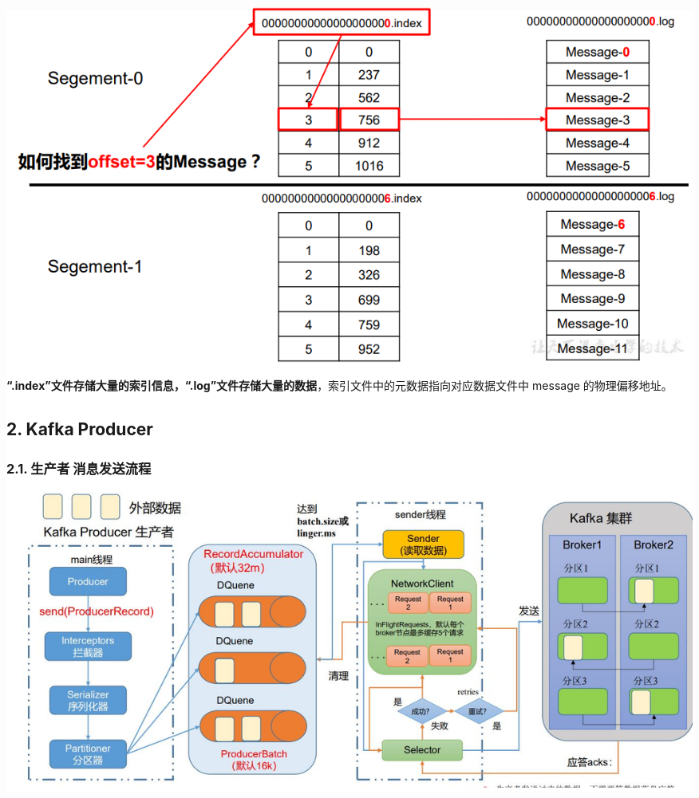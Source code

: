 ![](./pic/0012.png)

**“.index”文件存储大量的索引信息，“.log”文件存储大量的数据**，索引文件中的元数据指向对应数据文件中 message 的物理偏移地址。

## 2. Kafka Producer

### 2.1. 生产者 消息发送流程

![](./pic/0002.JPG)
